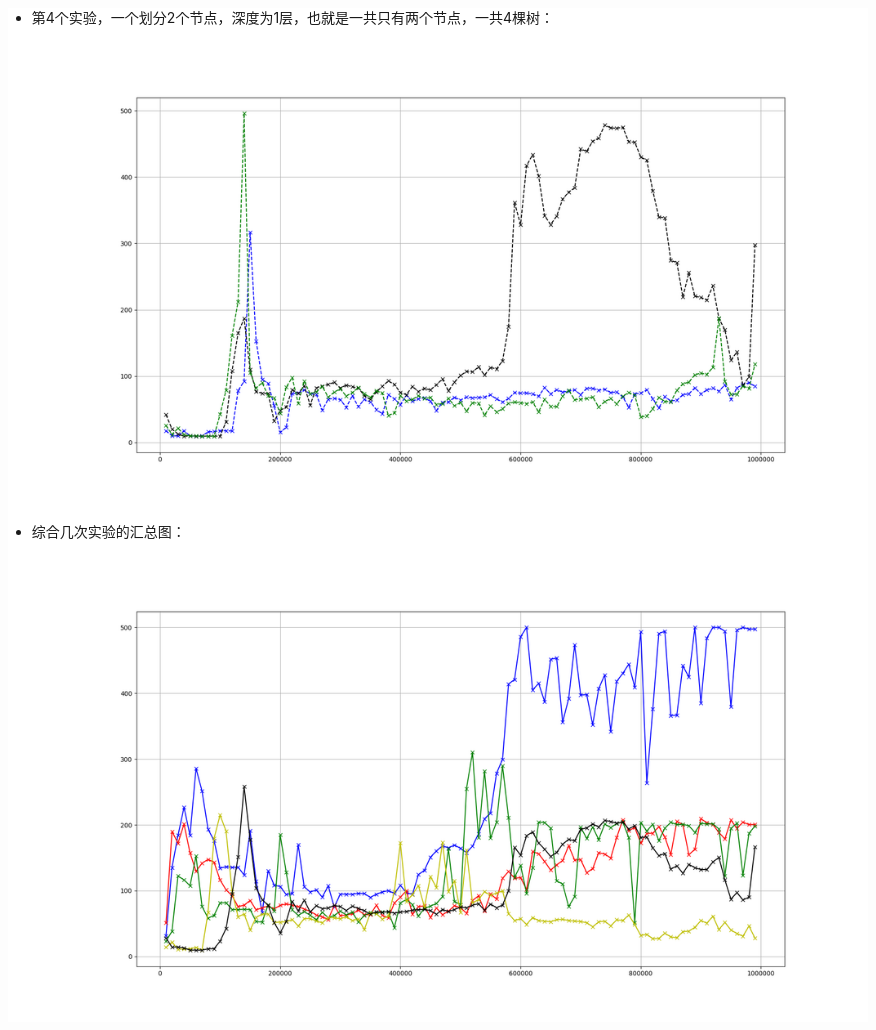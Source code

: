 - 第4个实验，一个划分2个节点，深度为1层，也就是一共只有两个节点，一共4棵树：

  ![](results\forest-4-splite-1-layer-1-every-lines.png)

- 综合几次实验的汇总图：

  ![](results\compare-forest-baselines.png)
